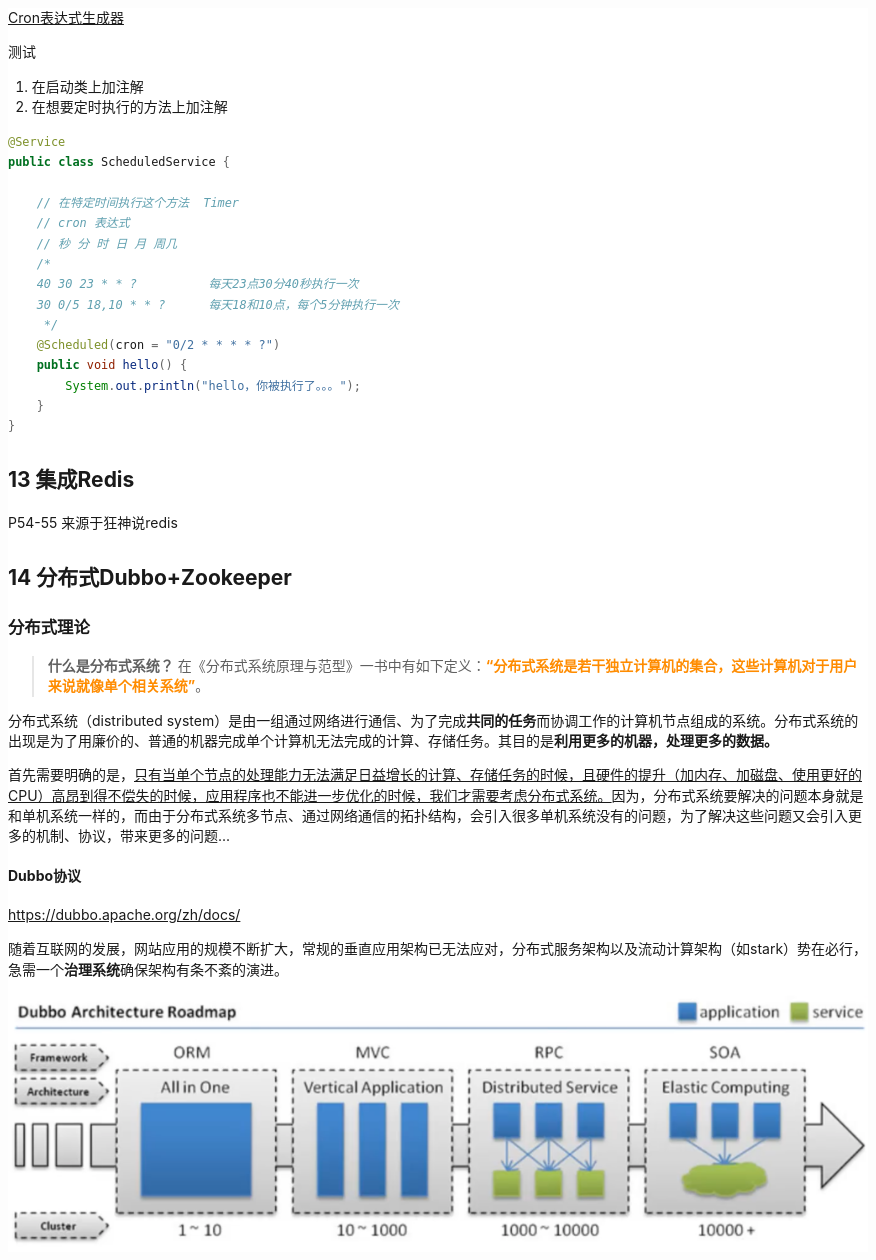[Cron表达式生成器](https://www.bejson.com/othertools/cron/)

测试

1. 在启动类上加注解
2. 在想要定时执行的方法上加注解

```java
@Service
public class ScheduledService {

    // 在特定时间执行这个方法  Timer
    // cron 表达式
    // 秒 分 时 日 月 周几
    /*
    40 30 23 * * ?          每天23点30分40秒执行一次
    30 0/5 18,10 * * ?      每天18和10点，每个5分钟执行一次
     */
    @Scheduled(cron = "0/2 * * * * ?")
    public void hello() {
        System.out.println("hello，你被执行了。。。");
    }
}
```





## 13 集成Redis

P54-55  来源于狂神说redis



## 14 分布式Dubbo+Zookeeper

### 分布式理论

> **什么是分布式系统？**
> 在《分布式系统原理与范型》一书中有如下定义：<font color=#FF8C00>**“分布式系统是若干独立计算机的集合，这些计算机对于用户来说就像单个相关系统”**</font>。

分布式系统（distributed system）是由一组通过网络进行通信、为了完成**共同的任务**而协调工作的计算机节点组成的系统。分布式系统的出现是为了用廉价的、普通的机器完成单个计算机无法完成的计算、存储任务。其目的是**利用更多的机器，处理更多的数据。**

首先需要明确的是，<u>只有当单个节点的处理能力无法满足日益增长的计算、存储任务的时候，且硬件的提升（加内存、加磁盘、使用更好的CPU）高昂到得不偿失的时候，应用程序也不能进一步优化的时候，我们才需要考虑分布式系统。</u>因为，分布式系统要解决的问题本身就是和单机系统一样的，而由于分布式系统多节点、通过网络通信的拓扑结构，会引入很多单机系统没有的问题，为了解决这些问题又会引入更多的机制、协议，带来更多的问题...

#### Dubbo协议

https://dubbo.apache.org/zh/docs/

随着互联网的发展，网站应用的规模不断扩大，常规的垂直应用架构已无法应对，分布式服务架构以及流动计算架构（如stark）势在必行，急需一个**治理系统**确保架构有条不紊的演进。

![](images/image-20210930074842966-1590896.png)
